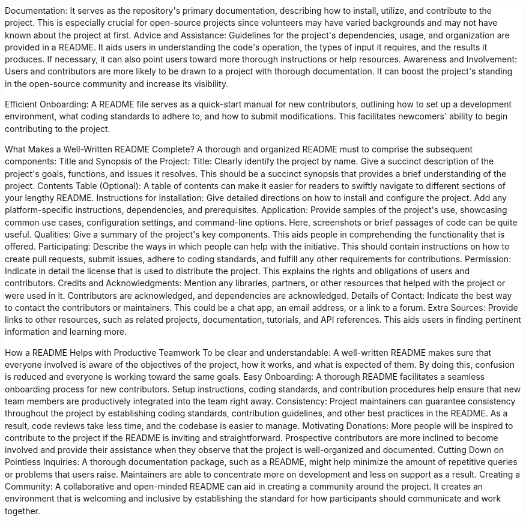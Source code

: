 Documentation: It serves as the repository's primary documentation, describing how to install, utilize, and contribute to the project. This is especially crucial for open-source projects since volunteers may have varied backgrounds and may not have known about the project at first. Advice and Assistance: Guidelines for the project's dependencies, usage, and organization are provided in a README. It aids users in understanding the code's operation, the types of input it requires, and the results it produces. If necessary, it can also point users toward more thorough instructions or help resources. Awareness and Involvement: Users and contributors are more likely to be drawn to a project with thorough documentation. It can boost the project's standing in the open-source community and increase its visibility.

Efficient Onboarding: A README file serves as a quick-start manual for new contributors, outlining how to set up a development environment, what coding standards to adhere to, and how to submit modifications. This facilitates newcomers' ability to begin contributing to the project.

What Makes a Well-Written README Complete? A thorough and organized README must to comprise the subsequent components: Title and Synopsis of the Project: Title: Clearly identify the project by name. Give a succinct description of the project's goals, functions, and issues it resolves. This should be a succinct synopsis that provides a brief understanding of the project. Contents Table (Optional): A table of contents can make it easier for readers to swiftly navigate to different sections of your lengthy README.
Instructions for Installation: Give detailed directions on how to install and configure the project. Add any platform-specific instructions, dependencies, and prerequisites. Application: Provide samples of the project's use, showcasing common use cases, configuration settings, and command-line options. Here, screenshots or brief passages of code can be quite useful. Qualities: Give a summary of the project's key components. This aids people in comprehending the functionality that is offered. Participating: Describe the ways in which people can help with the initiative. This should contain instructions on how to create pull requests, submit issues, adhere to coding standards, and fulfill any other requirements for contributions. Permission: Indicate in detail the license that is used to distribute the project. This explains the rights and obligations of users and contributors.
Credits and Acknowledgments: Mention any libraries, partners, or other resources that helped with the project or were used in it. Contributors are acknowledged, and dependencies are acknowledged. Details of Contact: Indicate the best way to contact the contributors or maintainers. This could be a chat app, an email address, or a link to a forum. Extra Sources: Provide links to other resources, such as related projects, documentation, tutorials, and API references. This aids users in finding pertinent information and learning more.

How a README Helps with Productive Teamwork To be clear and understandable: A well-written README makes sure that everyone involved is aware of the objectives of the project, how it works, and what is expected of them. By doing this, confusion is reduced and everyone is working toward the same goals. Easy Onboarding: A thorough README facilitates a seamless onboarding process for new contributors. Setup instructions, coding standards, and contribution procedures help ensure that new team members are productively integrated into the team right away.
Consistency: Project maintainers can guarantee consistency throughout the project by establishing coding standards, contribution guidelines, and other best practices in the README. As a result, code reviews take less time, and the codebase is easier to manage. Motivating Donations: More people will be inspired to contribute to the project if the README is inviting and straightforward. Prospective contributors are more inclined to become involved and provide their assistance when they observe that the project is well-organized and documented. Cutting Down on Pointless Inquiries: A thorough documentation package, such as a README, might help minimize the amount of repetitive queries or problems that users raise. Maintainers are able to concentrate more on development and less on support as a result.
Creating a Community: A collaborative and open-minded README can aid in creating a community around the project. It creates an environment that is welcoming and inclusive by establishing the standard for how participants should communicate and work together.
